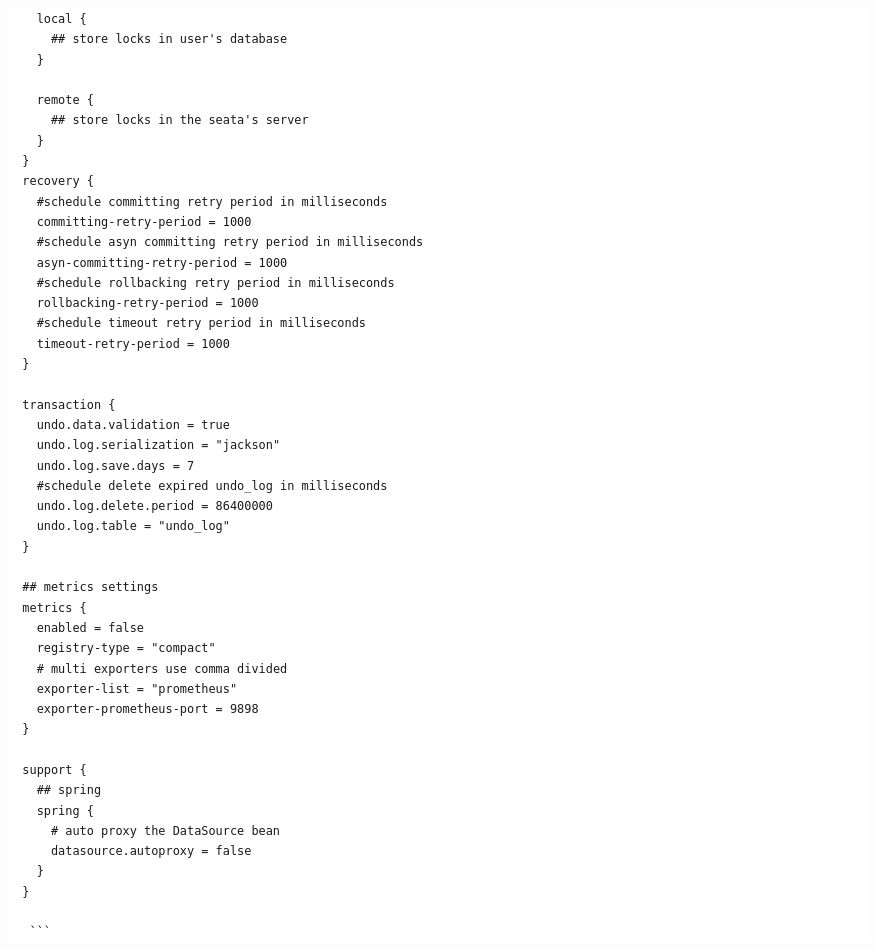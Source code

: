         local {
          ## store locks in user's database
        }
       
        remote {
          ## store locks in the seata's server
        }
      }
      recovery {
        #schedule committing retry period in milliseconds
        committing-retry-period = 1000
        #schedule asyn committing retry period in milliseconds
        asyn-committing-retry-period = 1000
        #schedule rollbacking retry period in milliseconds
        rollbacking-retry-period = 1000
        #schedule timeout retry period in milliseconds
        timeout-retry-period = 1000
      }
       
      transaction {
        undo.data.validation = true
        undo.log.serialization = "jackson"
        undo.log.save.days = 7
        #schedule delete expired undo_log in milliseconds
        undo.log.delete.period = 86400000
        undo.log.table = "undo_log"
      }
       
      ## metrics settings
      metrics {
        enabled = false
        registry-type = "compact"
        # multi exporters use comma divided
        exporter-list = "prometheus"
        exporter-prometheus-port = 9898
      }
       
      support {
        ## spring
        spring {
          # auto proxy the DataSource bean
          datasource.autoproxy = false
        }
      }
      
       ```
